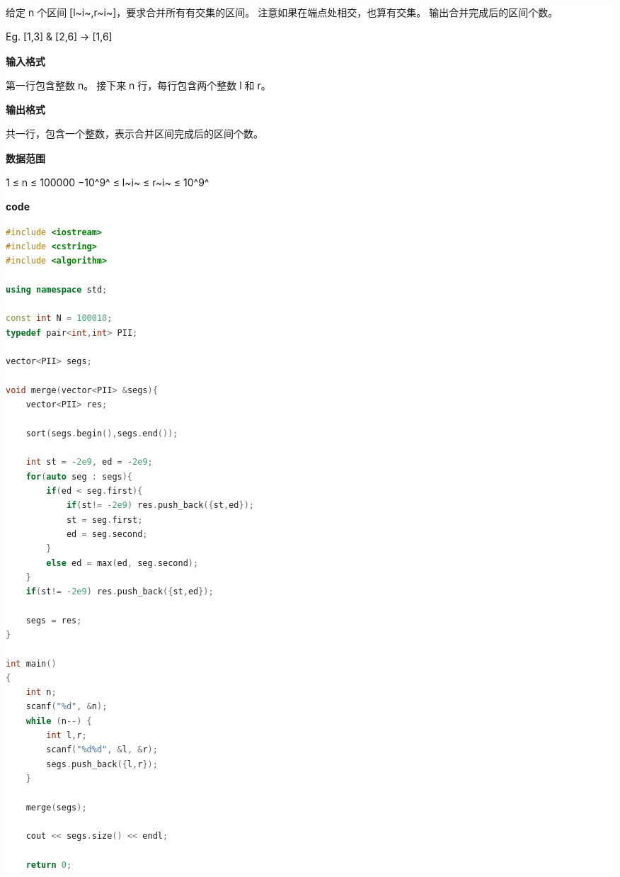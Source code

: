 给定 n 个区间 \[l~i~,r~i~\]，要求合并所有有交集的区间。
注意如果在端点处相交，也算有交集。
输出合并完成后的区间个数。

Eg. [1,3] & [2,6]  -> [1,6]

**输入格式**

第一行包含整数 n。
接下来 n 行，每行包含两个整数 l 和 r。

**输出格式**

共一行，包含一个整数，表示合并区间完成后的区间个数。

**数据范围**

1 ≤ n ≤ 100000
−10^9^ ≤ l~i~ ≤ r~i~ ≤ 10^9^

**code**

```cpp
#include <iostream>
#include <cstring>
#include <algorithm>
 
using namespace std;

const int N = 100010;
typedef pair<int,int> PII;

vector<PII> segs;

void merge(vector<PII> &segs){
    vector<PII> res;
    
    sort(segs.begin(),segs.end());
    
    int st = -2e9, ed = -2e9;
    for(auto seg : segs){
        if(ed < seg.first){
            if(st!= -2e9) res.push_back({st,ed});
            st = seg.first;
            ed = seg.second;
        }
        else ed = max(ed, seg.second);
    }
    if(st!= -2e9) res.push_back({st,ed});
    
    segs = res;
}

int main()
{
    int n;
    scanf("%d", &n);
    while (n--) {
        int l,r;
        scanf("%d%d", &l, &r);
        segs.push_back({l,r});
    }
    
    merge(segs);
    
    cout << segs.size() << endl;
  
    return 0;
```